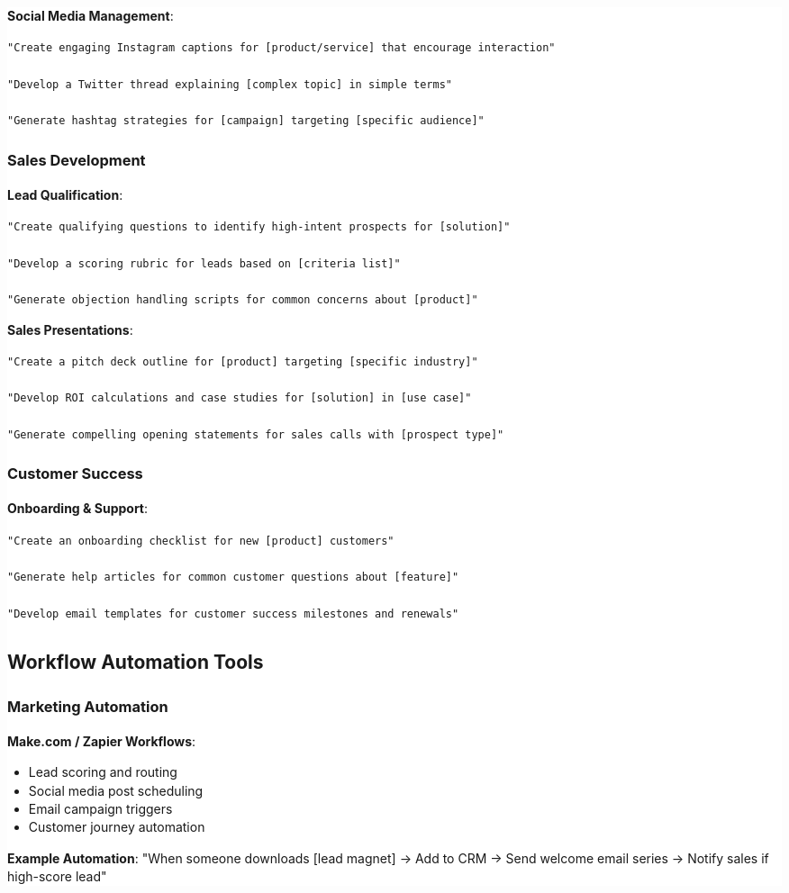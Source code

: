 **Social Media Management**:

```text
"Create engaging Instagram captions for [product/service] that encourage interaction"

"Develop a Twitter thread explaining [complex topic] in simple terms"

"Generate hashtag strategies for [campaign] targeting [specific audience]"
```

### Sales Development

**Lead Qualification**:

```text
"Create qualifying questions to identify high-intent prospects for [solution]"

"Develop a scoring rubric for leads based on [criteria list]"

"Generate objection handling scripts for common concerns about [product]"
```

**Sales Presentations**:

```text
"Create a pitch deck outline for [product] targeting [specific industry]"

"Develop ROI calculations and case studies for [solution] in [use case]"

"Generate compelling opening statements for sales calls with [prospect type]"
```

### Customer Success

**Onboarding & Support**:

```text
"Create an onboarding checklist for new [product] customers"

"Generate help articles for common customer questions about [feature]"

"Develop email templates for customer success milestones and renewals"
```

## Workflow Automation Tools

### Marketing Automation

**Make.com / Zapier Workflows**:

- Lead scoring and routing
- Social media post scheduling
- Email campaign triggers
- Customer journey automation

**Example Automation**:
"When someone downloads [lead magnet] → Add to CRM → Send welcome email series → Notify sales if high-score lead"
